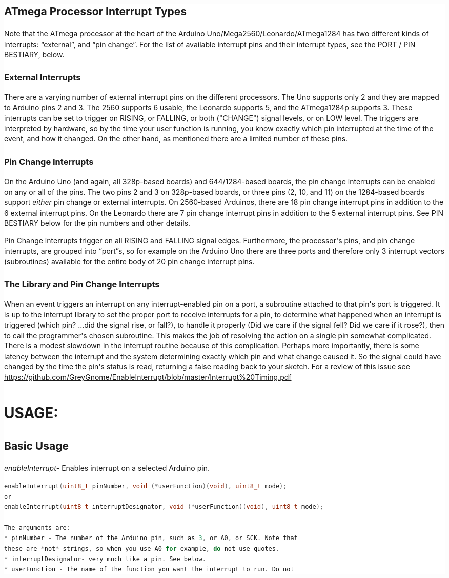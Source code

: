 ## ATmega Processor Interrupt Types
Note that the ATmega processor at the heart of the Arduino Uno/Mega2560/Leonardo/ATmega1284
has two different kinds of interrupts: “external”, and “pin change”.
For the list of available interrupt pins and their interrupt types, see the
PORT / PIN BESTIARY, below.

### External Interrupts
There are a varying number of external interrupt pins on the different
processors. The Uno supports only 2 and they are mapped to Arduino pins 2 and 3.
The 2560 supports 6 usable, the Leonardo supports 5, and the ATmega1284p supports 3.
These interrupts can be set to trigger on RISING, or FALLING, or both ("CHANGE")
signal levels, or on LOW level. The triggers are interpreted by hardware, so by
the time your user function is running, you know exactly which pin interrupted at
the time of the event, and how it changed. On the other hand, as mentioned there
are a limited number of these pins.

### Pin Change Interrupts
On the Arduino Uno (and again, all 328p-based boards) and 644/1284-based boards,
the pin change interrupts can be enabled on any or all of the pins. The two
pins 2 and 3 on 328p-based boards, or three pins (2, 10, and 11) on the
1284-based boards support *either* pin change or external interrupts. On 2560-based
Arduinos, there are 18 pin change interrupt pins in addition to the 6 external
interrupt pins. On the Leonardo there are 7 pin change interrupt pins in addition
to the 5 external interrupt pins. See PIN BESTIARY below for the pin numbers and
other details.

Pin Change interrupts trigger on all RISING and FALLING signal edges.
Furthermore, the processor's pins, and pin change interrupts, are grouped into
“port”s, so for example on the Arduino Uno there are three ports and therefore
only 3 interrupt vectors (subroutines) available for the entire body of 20 pin
change interrupt pins.

### The Library and Pin Change Interrupts
When an event triggers an interrupt on any interrupt-enabled pin on a port, a
subroutine attached to that pin's port is triggered. It is up to the interrupt
library to set the proper port to receive interrupts for a pin, to determine
what happened when an interrupt is triggered (which pin? ...did the signal rise,
or fall?), to handle it properly (Did we care if the signal fell? Did we care
if it rose?), then to call the programmer's chosen subroutine. This makes the
job of resolving the action on a single pin somewhat complicated. There is a
modest slowdown in the interrupt routine because of this complication. Perhaps
more importantly, there is some latency between the interrupt and the system
determining exactly which pin and what change caused it. So the signal could
have changed by the time the pin's status is read, returning a false reading
back to your sketch. For a review of this issue see
https://github.com/GreyGnome/EnableInterrupt/blob/master/Interrupt%20Timing.pdf

# USAGE:
## Basic Usage
*enableInterrupt*- Enables interrupt on a selected Arduino pin.
```C
enableInterrupt(uint8_t pinNumber, void (*userFunction)(void), uint8_t mode);
or
enableInterrupt(uint8_t interruptDesignator, void (*userFunction)(void), uint8_t mode);

The arguments are:
* pinNumber - The number of the Arduino pin, such as 3, or A0, or SCK. Note that
these are *not* strings, so when you use A0 for example, do not use quotes.
* interruptDesignator- very much like a pin. See below.
* userFunction - The name of the function you want the interrupt to run. Do not
```